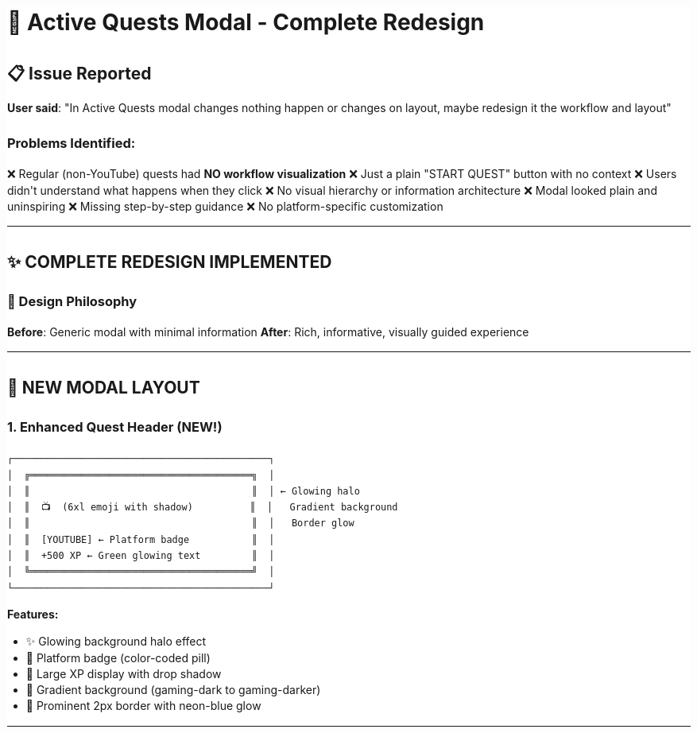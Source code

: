 # 🎨 Active Quests Modal - Complete Redesign

## 📋 Issue Reported
**User said**: "In Active Quests modal changes nothing happen or changes on layout, maybe redesign it the workflow and layout"

### Problems Identified:
❌ Regular (non-YouTube) quests had **NO workflow visualization**
❌ Just a plain "START QUEST" button with no context
❌ Users didn't understand what happens when they click
❌ No visual hierarchy or information architecture
❌ Modal looked plain and uninspiring
❌ Missing step-by-step guidance
❌ No platform-specific customization

---

## ✨ COMPLETE REDESIGN IMPLEMENTED

### 🎯 Design Philosophy

**Before**: Generic modal with minimal information
**After**: Rich, informative, visually guided experience

---

## 🎨 NEW MODAL LAYOUT

### 1. **Enhanced Quest Header** (NEW!)

```
┌─────────────────────────────────────────────┐
│  ╔═══════════════════════════════════════╗  │
│  ║                                       ║  │ ← Glowing halo
│  ║  📺  (6xl emoji with shadow)          ║  │   Gradient background
│  ║                                       ║  │   Border glow
│  ║  [YOUTUBE] ← Platform badge           ║  │
│  ║  +500 XP ← Green glowing text         ║  │
│  ╚═══════════════════════════════════════╝  │
└─────────────────────────────────────────────┘
```

**Features:**
- ✨ Glowing background halo effect
- 📛 Platform badge (color-coded pill)
- 💎 Large XP display with drop shadow
- 🎨 Gradient background (gaming-dark to gaming-darker)
- 🔷 Prominent 2px border with neon-blue glow

---